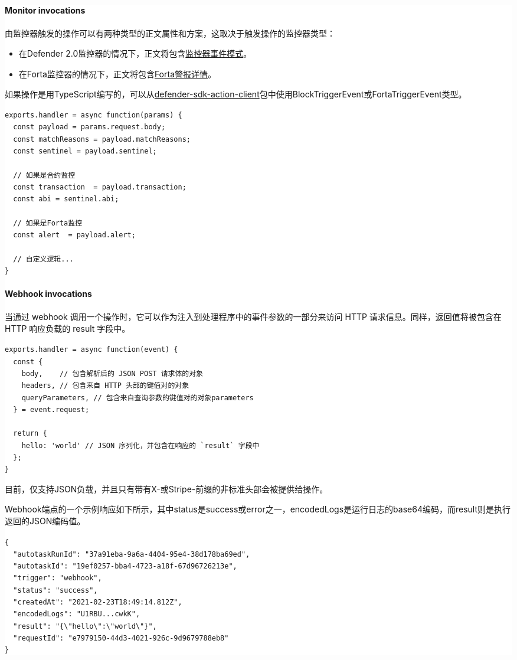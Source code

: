 
#### Monitor invocations
由监控器触发的操作可以有两种类型的正文属性和方案，这取决于触发操作的监控器类型：

* 在Defender 2.0监控器的情况下，正文将包含[监控器事件模式](../Monitor/Monitor.md#monitor-event-schema)。

* 在Forta监控器的情况下，正文将包含[Forta警报详情](../Actions/Actions.md)。

如果操作是用TypeScript编写的，可以从[defender-sdk-action-client](https://www.npmjs.com/package/@openzeppelin/defender-sdk-action-client)包中使用BlockTriggerEvent或FortaTriggerEvent类型。
```
exports.handler = async function(params) {
  const payload = params.request.body;
  const matchReasons = payload.matchReasons;
  const sentinel = payload.sentinel;

  // 如果是合约监控
  const transaction  = payload.transaction;
  const abi = sentinel.abi;

  // 如果是Forta监控
  const alert  = payload.alert;

  // 自定义逻辑...
}
```

#### Webhook invocations
当通过 webhook 调用一个操作时，它可以作为注入到处理程序中的事件参数的一部分来访问 HTTP 请求信息。同样，返回值将被包含在 HTTP 响应负载的 result 字段中。
```
exports.handler = async function(event) {
  const {
    body,    // 包含解析后的 JSON POST 请求体的对象
    headers, // 包含来自 HTTP 头部的键值对的对象
    queryParameters, // 包含来自查询参数的键值对的对象parameters
  } = event.request;

  return {
    hello: 'world' // JSON 序列化，并包含在响应的 `result` 字段中
  };
}
```

目前，仅支持JSON负载，并且只有带有X-或Stripe-前缀的非标准头部会被提供给操作。

Webhook端点的一个示例响应如下所示，其中status是success或error之一，encodedLogs是运行日志的base64编码，而result则是执行返回的JSON编码值。
```
{
  "autotaskRunId": "37a91eba-9a6a-4404-95e4-38d178ba69ed",
  "autotaskId": "19ef0257-bba4-4723-a18f-67d96726213e",
  "trigger": "webhook",
  "status": "success",
  "createdAt": "2021-02-23T18:49:14.812Z",
  "encodedLogs": "U1RBU...cwkK",
  "result": "{\"hello\":\"world\"}",
  "requestId": "e7979150-44d3-4021-926c-9d9679788eb8"
}
```
